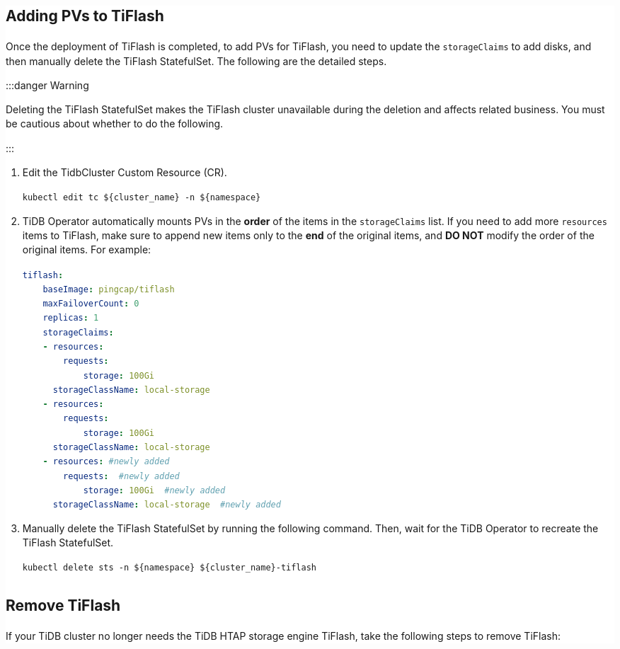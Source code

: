 ## Adding PVs to TiFlash

Once the deployment of TiFlash is completed, to add PVs for TiFlash, you need to update the `storageClaims` to add disks, and then manually delete the TiFlash StatefulSet. The following are the detailed steps.

:::danger Warning

Deleting the TiFlash StatefulSet makes the TiFlash cluster unavailable during the deletion and affects related business. You must be cautious about whether to do the following.

:::

1. Edit the TidbCluster Custom Resource (CR).

    ``` shell
    kubectl edit tc ${cluster_name} -n ${namespace}
    ```

2. TiDB Operator automatically mounts PVs in the **order** of the items in the `storageClaims` list. If you need to add more `resources` items to TiFlash, make sure to append new items only to the **end** of the original items, and **DO NOT** modify the order of the original items. For example:

    ```yaml
    tiflash:
        baseImage: pingcap/tiflash
        maxFailoverCount: 0
        replicas: 1
        storageClaims:
        - resources:
            requests:
                storage: 100Gi
          storageClassName: local-storage
        - resources:
            requests:
                storage: 100Gi
          storageClassName: local-storage
        - resources: #newly added
            requests:  #newly added
                storage: 100Gi  #newly added
          storageClassName: local-storage  #newly added
    ```

3. Manually delete the TiFlash StatefulSet by running the following command. Then, wait for the TiDB Operator to recreate the TiFlash StatefulSet.

    ``` shell
    kubectl delete sts -n ${namespace} ${cluster_name}-tiflash
    ```

## Remove TiFlash

If your TiDB cluster no longer needs the TiDB HTAP storage engine TiFlash, take the following steps to remove TiFlash:
